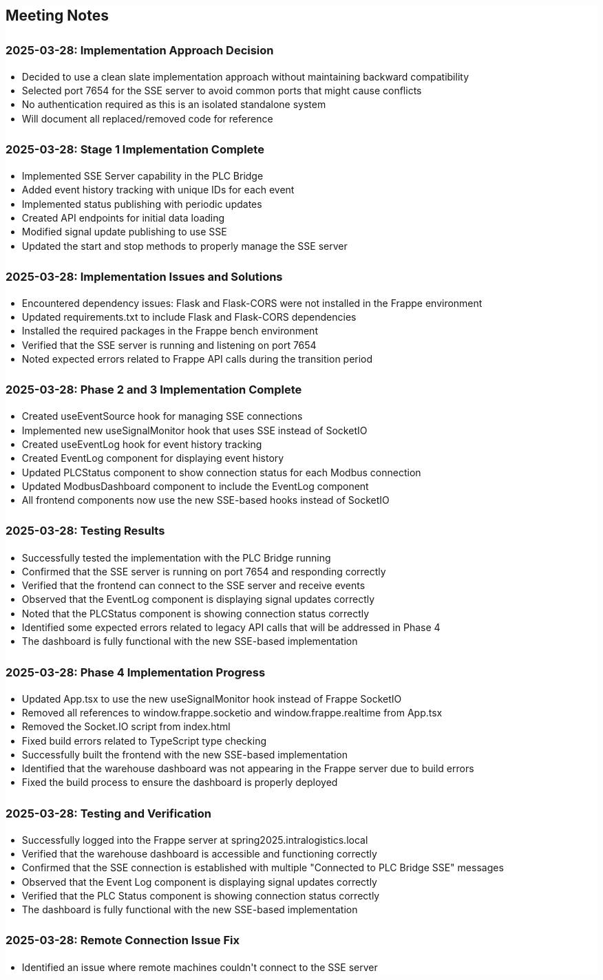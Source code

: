 ## Meeting Notes

### 2025-03-28: Implementation Approach Decision
- Decided to use a clean slate implementation approach without maintaining backward compatibility
- Selected port 7654 for the SSE server to avoid common ports that might cause conflicts
- No authentication required as this is an isolated standalone system
- Will document all replaced/removed code for reference

### 2025-03-28: Stage 1 Implementation Complete
- Implemented SSE Server capability in the PLC Bridge
- Added event history tracking with unique IDs for each event
- Implemented status publishing with periodic updates
- Created API endpoints for initial data loading
- Modified signal update publishing to use SSE
- Updated the start and stop methods to properly manage the SSE server

### 2025-03-28: Implementation Issues and Solutions
- Encountered dependency issues: Flask and Flask-CORS were not installed in the Frappe environment
- Updated requirements.txt to include Flask and Flask-CORS dependencies
- Installed the required packages in the Frappe bench environment
- Verified that the SSE server is running and listening on port 7654
- Noted expected errors related to Frappe API calls during the transition period

### 2025-03-28: Phase 2 and 3 Implementation Complete
- Created useEventSource hook for managing SSE connections
- Implemented new useSignalMonitor hook that uses SSE instead of SocketIO
- Created useEventLog hook for event history tracking
- Created EventLog component for displaying event history
- Updated PLCStatus component to show connection status for each Modbus connection
- Updated ModbusDashboard component to include the EventLog component
- All frontend components now use the new SSE-based hooks instead of SocketIO
### 2025-03-28: Testing Results
- Successfully tested the implementation with the PLC Bridge running
- Confirmed that the SSE server is running on port 7654 and responding correctly
- Verified that the frontend can connect to the SSE server and receive events
- Observed that the EventLog component is displaying signal updates correctly
- Noted that the PLCStatus component is showing connection status correctly
- Identified some expected errors related to legacy API calls that will be addressed in Phase 4
- The dashboard is fully functional with the new SSE-based implementation

### 2025-03-28: Phase 4 Implementation Progress
- Updated App.tsx to use the new useSignalMonitor hook instead of Frappe SocketIO
- Removed all references to window.frappe.socketio and window.frappe.realtime from App.tsx
- Removed the Socket.IO script from index.html
- Fixed build errors related to TypeScript type checking
- Successfully built the frontend with the new SSE-based implementation
- Identified that the warehouse dashboard was not appearing in the Frappe server due to build errors
- Fixed the build process to ensure the dashboard is properly deployed
### 2025-03-28: Testing and Verification
- Successfully logged into the Frappe server at spring2025.intralogistics.local
- Verified that the warehouse dashboard is accessible and functioning correctly
- Confirmed that the SSE connection is established with multiple "Connected to PLC Bridge SSE" messages
- Observed that the Event Log component is displaying signal updates correctly
- Verified that the PLC Status component is showing connection status correctly
- The dashboard is fully functional with the new SSE-based implementation
### 2025-03-28: Remote Connection Issue Fix
- Identified an issue where remote machines couldn't connect to the SSE server